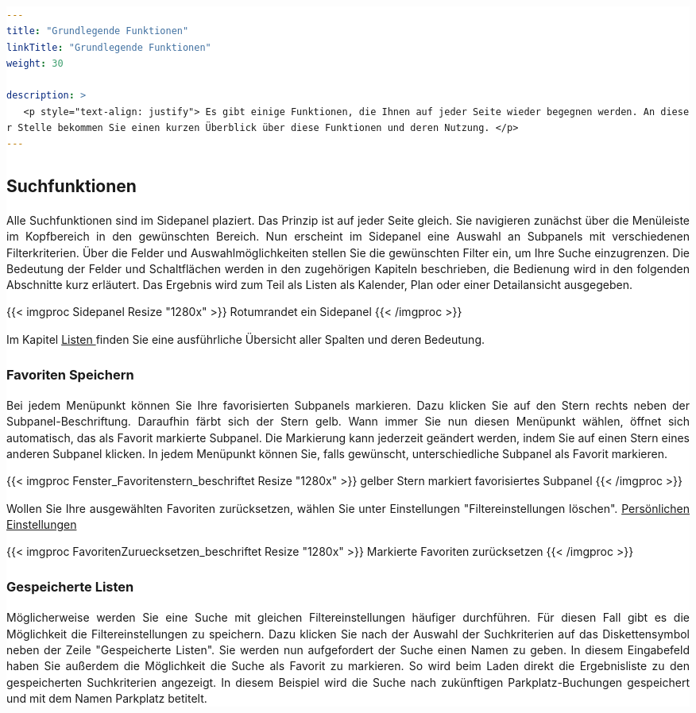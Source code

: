 ```yaml
---
title: "Grundlegende Funktionen"
linkTitle: "Grundlegende Funktionen"
weight: 30

description: >
   <p style="text-align: justify"> Es gibt einige Funktionen, die Ihnen auf jeder Seite wieder begegnen werden. An dieser Stelle bekommen Sie einen kurzen Überblick über diese Funktionen und deren Nutzung. </p>
---
```

## Suchfunktionen
<p style="text-align: justify"> Alle Suchfunktionen sind im Sidepanel plaziert. Das Prinzip ist auf jeder Seite gleich. 
Sie navigieren zunächst über die Menüleiste im Kopfbereich in den gewünschten Bereich. Nun erscheint im Sidepanel eine Auswahl an Subpanels mit verschiedenen Filterkriterien.
Über die Felder und Auswahlmöglichkeiten stellen Sie die gewünschten Filter ein, um Ihre Suche einzugrenzen. Die Bedeutung der Felder und Schaltflächen werden in den zugehörigen Kapiteln beschrieben, die Bedienung wird in den folgenden Abschnitte kurz erläutert.
Das Ergebnis wird zum Teil als Listen als Kalender, Plan oder einer Detailansicht ausgegeben. </p>

{{< imgproc Sidepanel Resize "1280x" >}}
Rotumrandet ein Sidepanel 
{{< /imgproc >}}

<p style="text-align: justify"> Im Kapitel <a href="/Listen/"> Listen </a> finden Sie eine ausführliche Übersicht aller Spalten und deren Bedeutung. </p>

### Favoriten Speichern
<p style="text-align: justify"> Bei jedem Menüpunkt können Sie Ihre favorisierten Subpanels markieren. Dazu klicken Sie auf den Stern rechts neben der Subpanel-Beschriftung. Daraufhin färbt sich der Stern gelb. Wann immer Sie nun diesen Menüpunkt wählen, öffnet sich automatisch, das als Favorit markierte Subpanel.
Die Markierung kann jederzeit geändert werden, indem Sie auf einen Stern eines anderen Subpanel klicken.
In jedem Menüpunkt können Sie, falls gewünscht, unterschiedliche Subpanel als Favorit markieren. </p>

{{< imgproc Fenster_Favoritenstern_beschriftet Resize "1280x" >}}
gelber Stern markiert favorisiertes Subpanel 
{{< /imgproc >}}

<p style="text-align: justify"> Wollen Sie Ihre ausgewählten Favoriten zurücksetzen, wählen Sie unter Einstellungen "Filtereinstellungen löschen". <a href="/Einstellungen/PersönlicheEinstellungen/"> Persönlichen Einstellungen </a> </p>

{{< imgproc FavoritenZuruecksetzen_beschriftet Resize "1280x" >}}
Markierte Favoriten zurücksetzen 
{{< /imgproc >}}

### Gespeicherte Listen
<p style="text-align: justify"> Möglicherweise werden Sie eine Suche mit gleichen Filtereinstellungen häufiger durchführen. Für diesen Fall gibt es die Möglichkeit die Filtereinstellungen zu speichern. 
Dazu klicken Sie nach der Auswahl der Suchkriterien auf das Diskettensymbol neben der Zeile "Gespeicherte Listen". Sie werden nun aufgefordert der Suche einen Namen zu geben. In diesem Eingabefeld haben Sie außerdem die Möglichkeit die Suche als Favorit zu markieren. So wird beim Laden direkt die Ergebnisliste zu den gespeicherten Suchkriterien angezeigt.
In diesem Beispiel wird die Suche nach zukünftigen Parkplatz-Buchungen gespeichert und mit dem Namen Parkplatz betitelt. </p>
